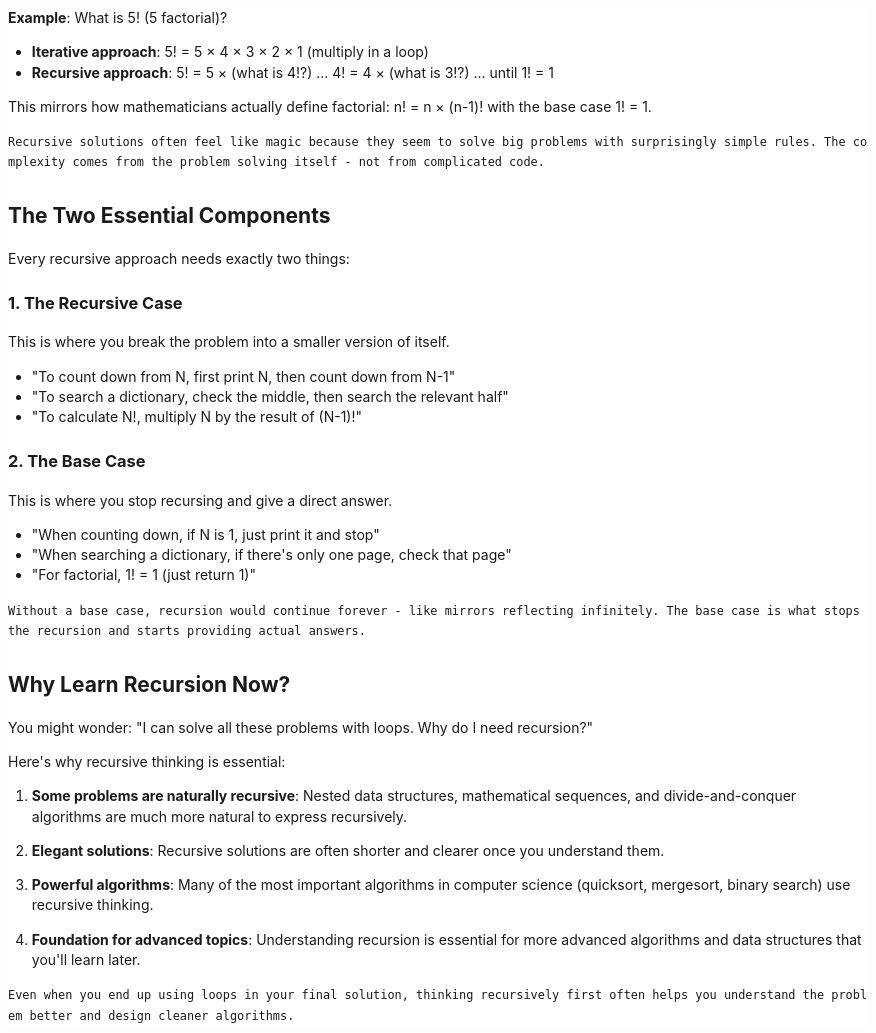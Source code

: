**Example**: What is 5! (5 factorial)?
- **Iterative approach**: 5! = 5 × 4 × 3 × 2 × 1 (multiply in a loop)
- **Recursive approach**: 5! = 5 × (what is 4!?) ... 4! = 4 × (what is 3!?) ... until 1! = 1

This mirrors how mathematicians actually define factorial: n! = n × (n-1)! with the base case 1! = 1.

```note title="The Magic of Recursion"
Recursive solutions often feel like magic because they seem to solve big problems with surprisingly simple rules. The complexity comes from the problem solving itself - not from complicated code.
```

## The Two Essential Components

Every recursive approach needs exactly two things:

### 1. The Recursive Case
This is where you break the problem into a smaller version of itself.
- "To count down from N, first print N, then count down from N-1"
- "To search a dictionary, check the middle, then search the relevant half"
- "To calculate N!, multiply N by the result of (N-1)!"

### 2. The Base Case  
This is where you stop recursing and give a direct answer.
- "When counting down, if N is 1, just print it and stop"
- "When searching a dictionary, if there's only one page, check that page"
- "For factorial, 1! = 1 (just return 1)"

```warning title="Base Cases Are Critical"
Without a base case, recursion would continue forever - like mirrors reflecting infinitely. The base case is what stops the recursion and starts providing actual answers.
```

## Why Learn Recursion Now?

You might wonder: "I can solve all these problems with loops. Why do I need recursion?"

Here's why recursive thinking is essential:

1. **Some problems are naturally recursive**: Nested data structures, mathematical sequences, and divide-and-conquer algorithms are much more natural to express recursively.

2. **Elegant solutions**: Recursive solutions are often shorter and clearer once you understand them.

3. **Powerful algorithms**: Many of the most important algorithms in computer science (quicksort, mergesort, binary search) use recursive thinking.

4. **Foundation for advanced topics**: Understanding recursion is essential for more advanced algorithms and data structures that you'll learn later.

```hint title="Recursion as a Thinking Tool"
Even when you end up using loops in your final solution, thinking recursively first often helps you understand the problem better and design cleaner algorithms.
```
